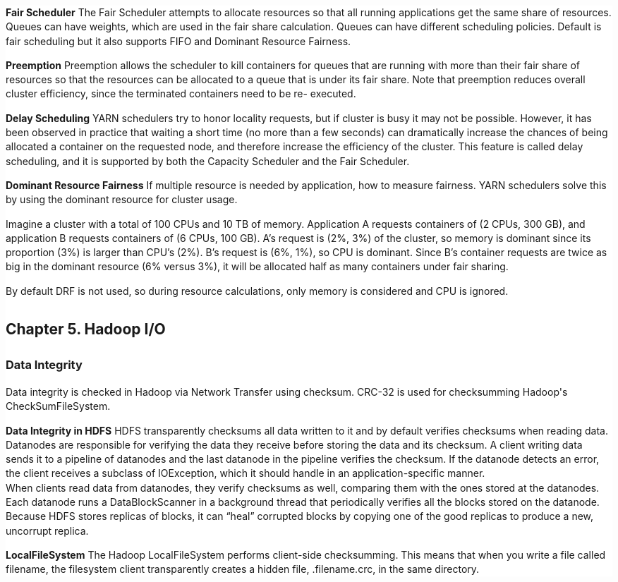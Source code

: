 
**Fair Scheduler**
The Fair Scheduler attempts to allocate resources so that all running applications get the same share of resources. Queues can have weights, which are used in the fair share calculation. Queues can have different scheduling policies. Default is fair scheduling but it also supports FIFO and Dominant Resource Fairness.

**Preemption**
Preemption allows the scheduler to kill containers for queues that are running with more than their fair share of resources so that the resources can be allocated to a queue that is under its fair share. Note that preemption reduces overall cluster efficiency, since the terminated containers need to be re- executed.

**Delay Scheduling**
YARN schedulers try to honor locality requests, but if cluster is busy it may not be possible. However, it has been observed in practice that waiting a short time (no more than a few seconds) can dramatically increase the chances of being allocated a container on the requested node, and therefore increase the efficiency of the cluster. This feature is called delay scheduling, and it is supported by both the Capacity Scheduler and the Fair Scheduler.

**Dominant Resource Fairness**
If multiple resource is needed by application, how to measure fairness. YARN schedulers solve this by using the dominant resource for cluster usage.

Imagine a cluster with a total of 100 CPUs and 10 TB of memory. Application A requests containers of (2 CPUs, 300 GB), and application B requests containers of (6 CPUs, 100 GB). A’s request is (2%, 3%) of the cluster, so memory is dominant since its proportion (3%) is larger than CPU’s (2%). B’s request is (6%, 1%), so CPU is dominant. Since B’s container requests are twice as big in the dominant resource (6% versus 3%), it will be allocated half as many containers under fair sharing.

By default DRF is not used, so during resource calculations, only memory is considered and CPU is ignored. 

## Chapter 5. Hadoop I/O

### Data Integrity
Data integrity is checked in Hadoop via Network Transfer using checksum. CRC-32 is used for checksumming Hadoop's CheckSumFileSystem.

**Data Integrity in HDFS**
HDFS transparently checksums all data written to it and by default verifies checksums when reading data. Datanodes are responsible for verifying the data they receive before storing the data and its checksum. A client writing data sends it to a pipeline of datanodes and the last datanode in the pipeline verifies the checksum. If the datanode detects an error, the client receives a subclass of IOException, which it should handle in an application-specific manner.  
When clients read data from datanodes, they verify checksums as well, comparing them with the ones stored at the datanodes. Each datanode runs a DataBlockScanner in a background thread that periodically verifies all the blocks stored on the datanode. Because HDFS stores replicas of blocks, it can “heal” corrupted blocks by copying one of the good replicas to produce a new, uncorrupt replica.

**LocalFileSystem**
The Hadoop LocalFileSystem performs client-side checksumming. This means that when you write a file called filename, the filesystem client transparently creates a hidden file, .filename.crc, in the same directory.
